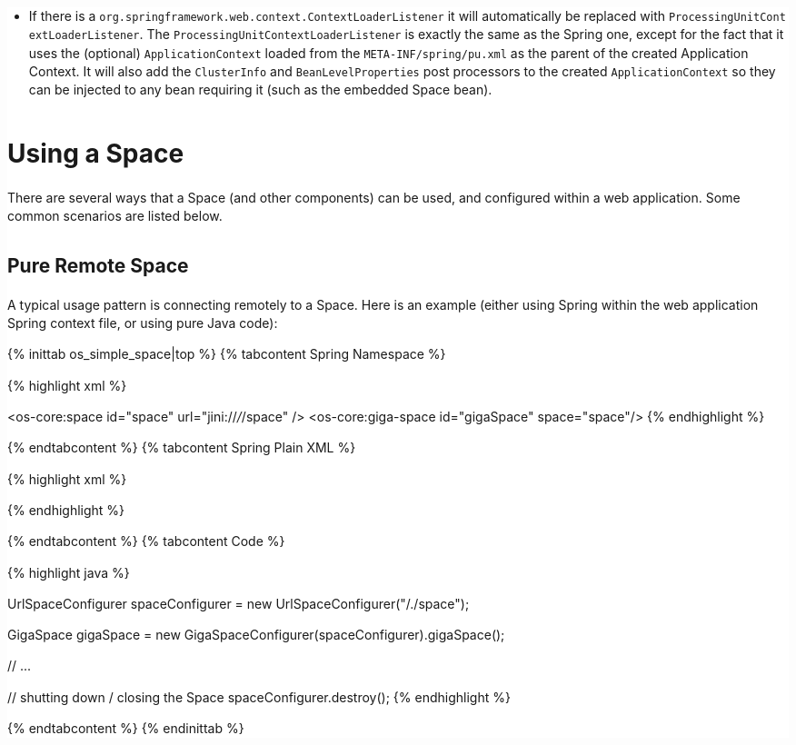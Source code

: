 - If there is a `org.springframework.web.context.ContextLoaderListener` it will automatically be replaced with `ProcessingUnitContextLoaderListener`. The `ProcessingUnitContextLoaderListener` is exactly the same as the Spring one, except for the fact that it uses the (optional) `ApplicationContext` loaded from the `META-INF/spring/pu.xml` as the parent of the created Application Context. It will also add the `ClusterInfo` and `BeanLevelProperties` post processors to the created `ApplicationContext` so they can be injected to any bean requiring it (such as the embedded Space bean).

# Using a Space

There are several ways that a Space (and other components) can be used, and configured within a web application. Some common scenarios are listed below.

## Pure Remote Space

A typical usage pattern is connecting remotely to a Space. Here is an example (either using Spring within the web application Spring context file, or using pure Java code):

{% inittab os_simple_space|top %}
{% tabcontent Spring Namespace %}

{% highlight xml %}

<os-core:space id="space" url="jini://*/*/space" />
<os-core:giga-space id="gigaSpace" space="space"/>
{% endhighlight %}

{% endtabcontent %}
{% tabcontent Spring Plain XML %}

{% highlight xml %}

<bean id="space" class="org.openspaces.core.space.UrlSpaceFactoryBean">
    <property name="url" value="jini://*/*/space" />
</bean>
<bean id="gigaSpace" class="org.openspaces.core.GigaSpaceFactoryBean">
	<property name="space" ref="space" />
</bean>
{% endhighlight %}

{% endtabcontent %}
{% tabcontent Code %}

{% highlight java %}

UrlSpaceConfigurer spaceConfigurer = new UrlSpaceConfigurer("/./space");

GigaSpace gigaSpace = new GigaSpaceConfigurer(spaceConfigurer).gigaSpace();

// ...

// shutting down / closing the Space
spaceConfigurer.destroy();
{% endhighlight %}

{% endtabcontent %}
{% endinittab %}
